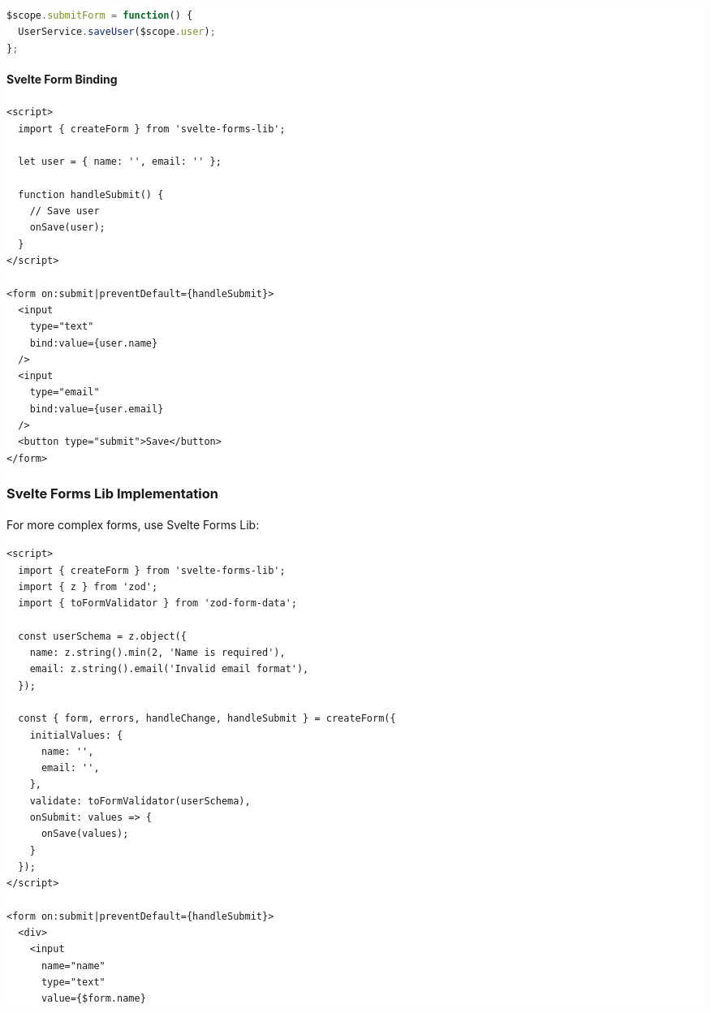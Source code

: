 ```javascript
$scope.submitForm = function() {
  UserService.saveUser($scope.user);
};
```

#### Svelte Form Binding

```svelte
<script>
  import { createForm } from 'svelte-forms-lib';
  
  let user = { name: '', email: '' };
  
  function handleSubmit() {
    // Save user
    onSave(user);
  }
</script>

<form on:submit|preventDefault={handleSubmit}>
  <input
    type="text"
    bind:value={user.name}
  />
  <input
    type="email"
    bind:value={user.email}
  />
  <button type="submit">Save</button>
</form>
```

### Svelte Forms Lib Implementation

For more complex forms, use Svelte Forms Lib:

```svelte
<script>
  import { createForm } from 'svelte-forms-lib';
  import { z } from 'zod';
  import { toFormValidator } from 'zod-form-data';
  
  const userSchema = z.object({
    name: z.string().min(2, 'Name is required'),
    email: z.string().email('Invalid email format'),
  });
  
  const { form, errors, handleChange, handleSubmit } = createForm({
    initialValues: {
      name: '',
      email: '',
    },
    validate: toFormValidator(userSchema),
    onSubmit: values => {
      onSave(values);
    }
  });
</script>

<form on:submit|preventDefault={handleSubmit}>
  <div>
    <input 
      name="name"
      type="text"
      value={$form.name}
```